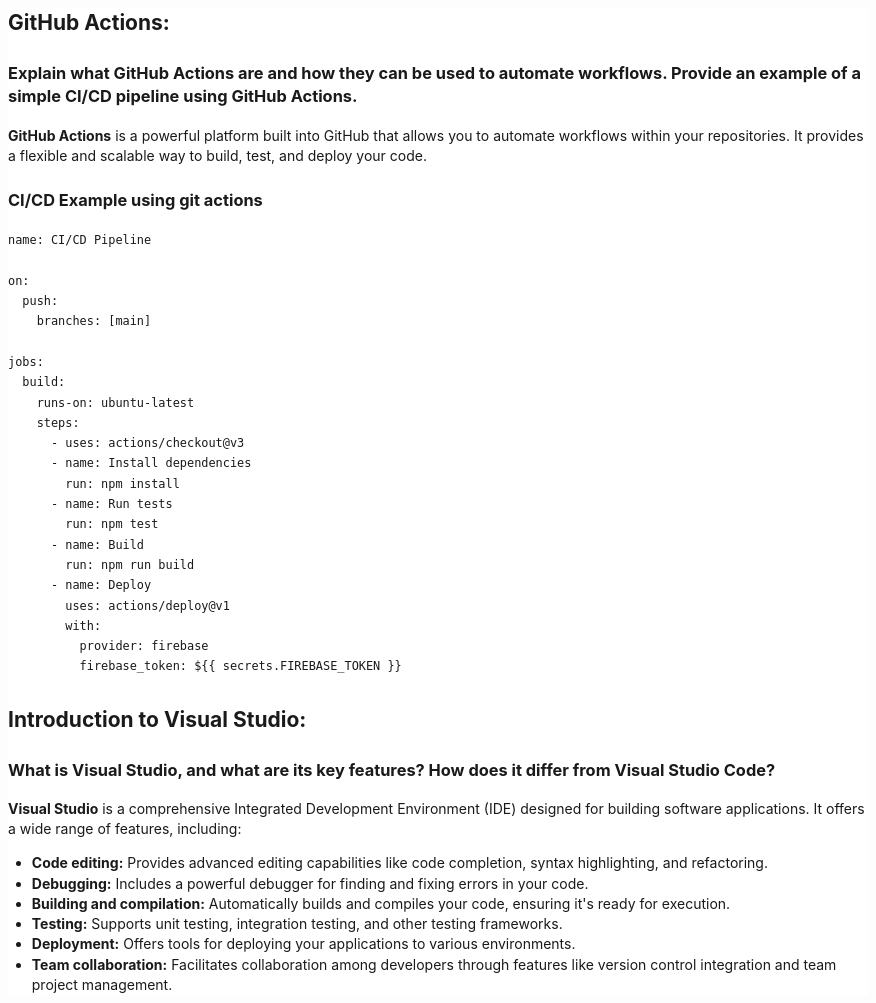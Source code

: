 ## GitHub Actions:

### Explain what GitHub Actions are and how they can be used to automate workflows. Provide an example of a simple CI/CD pipeline using GitHub Actions.

**GitHub Actions** is a powerful platform built into GitHub that allows you to automate workflows within your repositories. It provides a flexible and scalable way to build, test, and deploy your code.

### CI/CD Example using git actions
```
name: CI/CD Pipeline

on:
  push:
    branches: [main]

jobs:
  build:
    runs-on: ubuntu-latest
    steps:
      - uses: actions/checkout@v3
      - name: Install dependencies
        run: npm install
      - name: Run tests
        run: npm test
      - name: Build
        run: npm run build
      - name: Deploy
        uses: actions/deploy@v1
        with:
          provider: firebase
          firebase_token: ${{ secrets.FIREBASE_TOKEN }}
```

## Introduction to Visual Studio:

### What is Visual Studio, and what are its key features? How does it differ from Visual Studio Code?

**Visual Studio** is a comprehensive Integrated Development Environment (IDE) designed for building software applications. It offers a wide range of features, including:

* **Code editing:** Provides advanced editing capabilities like code completion, syntax highlighting, and refactoring.
* **Debugging:** Includes a powerful debugger for finding and fixing errors in your code.
* **Building and compilation:** Automatically builds and compiles your code, ensuring it's ready for execution.
* **Testing:** Supports unit testing, integration testing, and other testing frameworks.
* **Deployment:** Offers tools for deploying your applications to various environments.
* **Team collaboration:** Facilitates collaboration among developers through features like version control integration and team project management.
